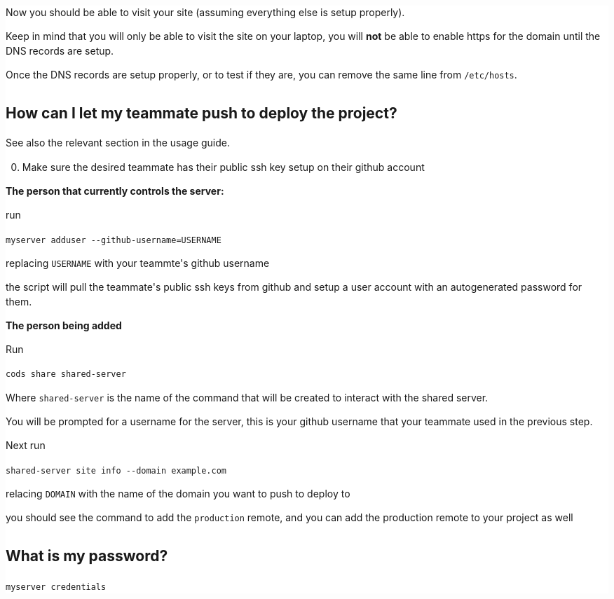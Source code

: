 Now you should be able to visit your site (assuming everything else is setup
properly).

Keep in mind that you will only be able to visit the site on your laptop, you
will **not** be able to enable https for the domain until the DNS records are
setup.

Once the DNS records are setup properly, or to test if they are, you can remove
the same line from `/etc/hosts`.

## How can I let my teammate push to deploy the project?

See also the relevant section in the usage guide.

0. Make sure the desired teammate has their public ssh key setup on their github
   account

**The person that currently controls the server:**

run

```
myserver adduser --github-username=USERNAME
```

replacing `USERNAME` with your teammte's github username

the script will pull the teammate's public ssh keys from github and setup a user
account with an autogenerated password for them.

**The person being added**

Run

```
cods share shared-server
```

Where `shared-server` is the name of the command that will be created to
interact with the shared server.

You will be prompted for a username for the server, this is your github username
that your teammate used in the previous step.

Next run

```
shared-server site info --domain example.com
```

relacing `DOMAIN` with the name of the domain you want to push to deploy to

you should see the command to add the `production` remote, and you can add the
production remote to your project as well

## What is my password?

```
myserver credentials
```
